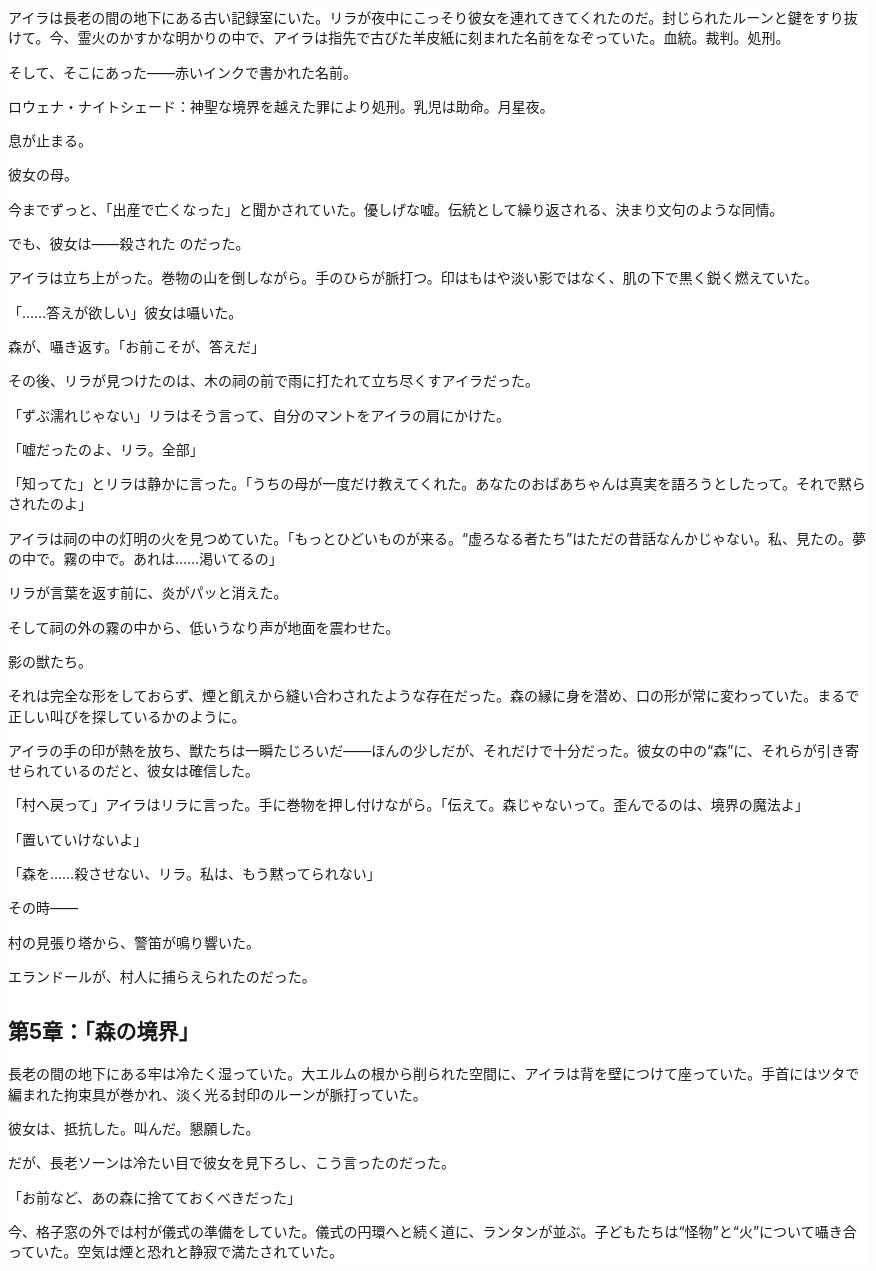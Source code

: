 アイラは長老の間の地下にある古い記録室にいた。リラが夜中にこっそり彼女を連れてきてくれたのだ。封じられたルーンと鍵をすり抜けて。今、霊火のかすかな明かりの中で、アイラは指先で古びた羊皮紙に刻まれた名前をなぞっていた。血統。裁判。処刑。

そして、そこにあった――赤いインクで書かれた名前。

ロウェナ・ナイトシェード：神聖な境界を越えた罪により処刑。乳児は助命。月星夜。

息が止まる。

彼女の母。

今までずっと、「出産で亡くなった」と聞かされていた。優しげな嘘。伝統として繰り返される、決まり文句のような同情。

でも、彼女は――殺された のだった。

アイラは立ち上がった。巻物の山を倒しながら。手のひらが脈打つ。印はもはや淡い影ではなく、肌の下で黒く鋭く燃えていた。

「……答えが欲しい」彼女は囁いた。

森が、囁き返す。「お前こそが、答えだ」

その後、リラが見つけたのは、木の祠の前で雨に打たれて立ち尽くすアイラだった。

「ずぶ濡れじゃない」リラはそう言って、自分のマントをアイラの肩にかけた。

「嘘だったのよ、リラ。全部」

「知ってた」とリラは静かに言った。「うちの母が一度だけ教えてくれた。あなたのおばあちゃんは真実を語ろうとしたって。それで黙らされたのよ」

アイラは祠の中の灯明の火を見つめていた。「もっとひどいものが来る。“虚ろなる者たち”はただの昔話なんかじゃない。私、見たの。夢の中で。霧の中で。あれは……渇いてるの」

リラが言葉を返す前に、炎がパッと消えた。

そして祠の外の霧の中から、低いうなり声が地面を震わせた。

影の獣たち。

それは完全な形をしておらず、煙と飢えから縫い合わされたような存在だった。森の縁に身を潜め、口の形が常に変わっていた。まるで正しい叫びを探しているかのように。

アイラの手の印が熱を放ち、獣たちは一瞬たじろいだ――ほんの少しだが、それだけで十分だった。彼女の中の“森”に、それらが引き寄せられているのだと、彼女は確信した。

「村へ戻って」アイラはリラに言った。手に巻物を押し付けながら。「伝えて。森じゃないって。歪んでるのは、境界の魔法よ」

「置いていけないよ」

「森を……殺させない、リラ。私は、もう黙ってられない」

その時――

村の見張り塔から、警笛が鳴り響いた。

エランドールが、村人に捕らえられたのだった。

## 第5章：「森の境界」

長老の間の地下にある牢は冷たく湿っていた。大エルムの根から削られた空間に、アイラは背を壁につけて座っていた。手首にはツタで編まれた拘束具が巻かれ、淡く光る封印のルーンが脈打っていた。

彼女は、抵抗した。叫んだ。懇願した。

だが、長老ソーンは冷たい目で彼女を見下ろし、こう言ったのだった。

「お前など、あの森に捨てておくべきだった」

今、格子窓の外では村が儀式の準備をしていた。儀式の円環へと続く道に、ランタンが並ぶ。子どもたちは“怪物”と“火”について囁き合っていた。空気は煙と恐れと静寂で満たされていた。
